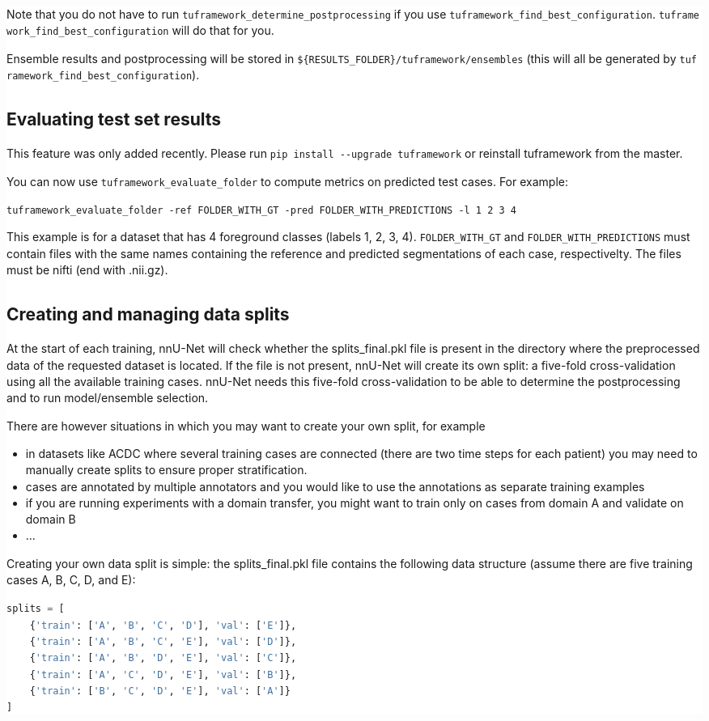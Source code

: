 
Note that you do not have to run `tuframework_determine_postprocessing` if you use `tuframework_find_best_configuration`.
`tuframework_find_best_configuration` will do that for you.

Ensemble results and postprocessing will be stored in `${RESULTS_FOLDER}/tuframework/ensembles`
(this will all be generated by `tuframework_find_best_configuration`).

## Evaluating test set results
This feature was only added recently. Please run `pip install --upgrade tuframework` or reinstall tuframework from the master.

You can now use `tuframework_evaluate_folder` to compute metrics on predicted test cases. For example:

```
tuframework_evaluate_folder -ref FOLDER_WITH_GT -pred FOLDER_WITH_PREDICTIONS -l 1 2 3 4
```

This example is for a dataset that has 4 foreground classes (labels 1, 2, 3, 4). `FOLDER_WITH_GT` and 
`FOLDER_WITH_PREDICTIONS` must contain files with the same names containing the reference and predicted segmentations 
of each case, respectivelty. The files must be nifti (end with .nii.gz).

## Creating and managing data splits

At the start of each training, nnU-Net will check whether the splits_final.pkl file is present in the directory where 
the preprocessed data of the requested dataset is located. If the file is not present, nnU-Net will create its own 
split: a five-fold cross-validation using all the available training cases. nnU-Net needs this five-fold 
cross-validation to be able to determine the postprocessing and to run model/ensemble selection.

There are however situations in which you may want to create your own split, for example
- in datasets like ACDC where several training cases are connected (there are two time steps for each patient) you 
may need to manually create splits to ensure proper stratification.
- cases are annotated by multiple annotators and you would like to use the annotations as separate training examples
- if you are running experiments with a domain transfer, you might want to train only on cases from domain A and 
validate on domain B
- ...

Creating your own data split is simple: the splits_final.pkl file contains the following data structure (assume there are five training cases A, B, C, D, and E):
```python
splits = [
    {'train': ['A', 'B', 'C', 'D'], 'val': ['E']},
    {'train': ['A', 'B', 'C', 'E'], 'val': ['D']},
    {'train': ['A', 'B', 'D', 'E'], 'val': ['C']},
    {'train': ['A', 'C', 'D', 'E'], 'val': ['B']},
    {'train': ['B', 'C', 'D', 'E'], 'val': ['A']}
]
```
